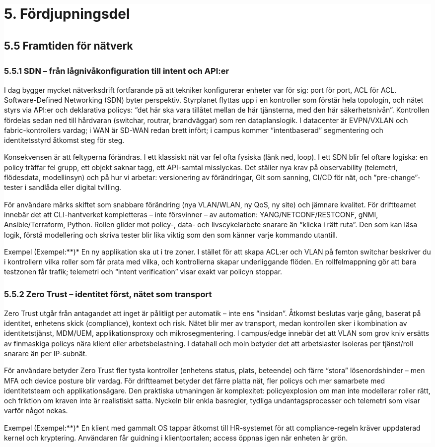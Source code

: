 # 5. Fördjupningsdel

## 5.5 Framtiden för nätverk

### 5.5.1 SDN – från lågnivåkonfiguration till intent och API:er

I dag bygger mycket nätverksdrift fortfarande på att tekniker konfigurerar enheter var för sig: port för port, ACL för ACL. Software-Defined Networking (SDN) byter perspektiv. Styrplanet flyttas upp i en kontroller som förstår hela topologin, och nätet styrs via API:er och deklarativa policys: “det här ska vara tillåtet mellan de här tjänsterna, med den här säkerhetsnivån”. Kontrollen fördelas sedan ned till hårdvaran (switchar, routrar, brandväggar) som ren dataplanslogik. I datacenter är EVPN/VXLAN och fabric-kontrollers vardag; i WAN är SD-WAN redan brett infört; i campus kommer “intentbaserad” segmentering och identitetsstyrd åtkomst steg för steg.

Konsekvensen är att feltyperna förändras. I ett klassiskt nät var fel ofta fysiska (länk ned, loop). I ett SDN blir fel oftare logiska: en policy träffar fel grupp, ett objekt saknar tagg, ett API-samtal misslyckas. Det ställer nya krav på observability (telemetri, flödesdata, modellinsyn) och på hur vi arbetar: versionering av förändringar, Git som sanning, CI/CD för nät, och ”pre-change”-tester i sandlåda eller digital tvilling.

För användare märks skiftet som snabbare förändring (nya VLAN/WLAN, ny QoS, ny site) och jämnare kvalitet. För driftteamet innebär det att CLI-hantverket kompletteras – inte försvinner – av automation: YANG/NETCONF/RESTCONF, gNMI, Ansible/Terraform, Python. Rollen glider mot policy-, data- och livscykelarbete snarare än “klicka i rätt ruta”. Den som kan läsa logik, förstå modellering och skriva tester blir lika viktig som den som känner varje kommando utantill.

Exempel (Exempel:**)* En ny applikation ska ut i tre zoner. I stället för att skapa ACL:er och VLAN på femton switchar beskriver du i kontrollern vilka roller som får prata med vilka, och kontrollerna skapar underliggande flöden. En rollfelmappning gör att bara testzonen får trafik; telemetri och “intent verification” visar exakt var policyn stoppar.

### 5.5.2 Zero Trust – identitet först, nätet som transport

Zero Trust utgår från antagandet att inget är pålitligt per automatik – inte ens “insidan”. Åtkomst beslutas varje gång, baserat på identitet, enhetens skick (compliance), kontext och risk. Nätet blir mer av transport, medan kontrollen sker i kombination av identitetstjänst, MDM/UEM, applikationsproxy och mikrosegmentering. I campus/edge innebär det att VLAN som grov kniv ersätts av finmaskiga policys nära klient eller arbetsbelastning. I datahall och moln betyder det att arbetslaster isoleras per tjänst/roll snarare än per IP-subnät.

För användare betyder Zero Trust fler tysta kontroller (enhetens status, plats, beteende) och färre “stora” lösenordshinder – men MFA och device posture blir vardag. För driftteamet betyder det färre platta nät, fler policys och mer samarbete med identitetsteam och applikationsägare. Den praktiska utmaningen är komplexitet: policyexplosion om man inte modellerar roller rätt, och friktion om kraven inte är realistiskt satta. Nyckeln blir enkla basregler, tydliga undantagsprocesser och telemetri som visar varför något nekas.

Exempel (Exempel:**)* En klient med gammalt OS tappar åtkomst till HR-systemet för att compliance-regeln kräver uppdaterad kernel och kryptering. Användaren får guidning i klientportalen; access öppnas igen när enheten är grön.
